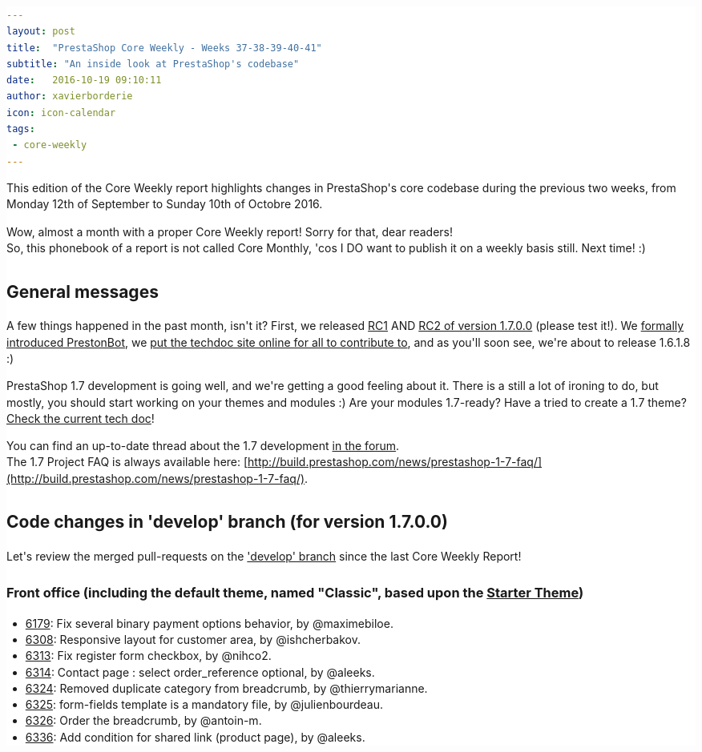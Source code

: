 ```yaml
---
layout: post
title:  "PrestaShop Core Weekly - Weeks 37-38-39-40-41"
subtitle: "An inside look at PrestaShop's codebase"
date:   2016-10-19 09:10:11
author: xavierborderie
icon: icon-calendar
tags:
 - core-weekly
---
```


This edition of the Core Weekly report highlights changes in PrestaShop's core codebase during the previous two weeks, from Monday 12th of September to Sunday 10th of Octobre 2016.

Wow, almost a month with a proper Core Weekly report! Sorry for that, dear readers!<br/>
So, this phonebook of a report is not called Core Monthly, 'cos I DO want to publish it on a weekly basis still. Next time! :)


## General messages

A few things happened in the past month, isn't it? First, we released [RC1](http://build.prestashop.com/news/prestashop-1-7-RC1/) AND [RC2 of version 1.7.0.0](http://build.prestashop.com/news/prestashop-1-7-RC2/) (please test it!). We [formally introduced PrestonBot](http://build.prestashop.com/news/introducing-prestonbot/), we [put the techdoc site online for all to contribute to](http://build.prestashop.com/news/developer-documentation/), and as you'll soon see, we're about to release 1.6.1.8 :)

PrestaShop 1.7 development is going well, and we're getting a good feeling about it. There is a still a lot of ironing to do, but mostly, you should start working on your themes and modules :) Are your modules 1.7-ready? Have a tried to create a 1.7 theme? [Check the current tech doc](http://developers.prestashop.com/)!

You can find an up-to-date thread about the 1.7 development [in the forum](https://www.prestashop.com/forums/topic/480580-want-to-know-more-about-17/).<br/>
The 1.7 Project FAQ is always available here: [http://build.prestashop.com/news/prestashop-1-7-faq/](http://build.prestashop.com/news/prestashop-1-7-faq/).



## Code changes in 'develop' branch (for version 1.7.0.0)

Let's review the merged pull-requests on the ['develop' branch](https://github.com/PrestaShop/PrestaShop/tree/develop) since the last Core Weekly Report!
 
 
### Front office (including the default theme, named "Classic", based upon the [Starter Theme](https://github.com/PrestaShop/PrestaShop/tree/develop/themes/classic))

 * [6179](https://github.com/PrestaShop/PrestaShop/pull/6179): Fix several binary payment options behavior, by @maximebiloe.
 * [6308](https://github.com/PrestaShop/PrestaShop/pull/6308): Responsive layout for customer area, by @ishcherbakov.
 * [6313](https://github.com/PrestaShop/PrestaShop/pull/6313): Fix register form checkbox, by @nihco2.
 * [6314](https://github.com/PrestaShop/PrestaShop/pull/6314): Contact page : select order_reference optional, by @aleeks.
 * [6324](https://github.com/PrestaShop/PrestaShop/pull/6324): Removed duplicate category from breadcrumb, by @thierrymarianne.
 * [6325](https://github.com/PrestaShop/PrestaShop/pull/6325): form-fields template is a mandatory file, by @julienbourdeau.
 * [6326](https://github.com/PrestaShop/PrestaShop/pull/6326): Order the breadcrumb, by @antoin-m.
 * [6336](https://github.com/PrestaShop/PrestaShop/pull/6336): Add condition for shared link (product page), by @aleeks.